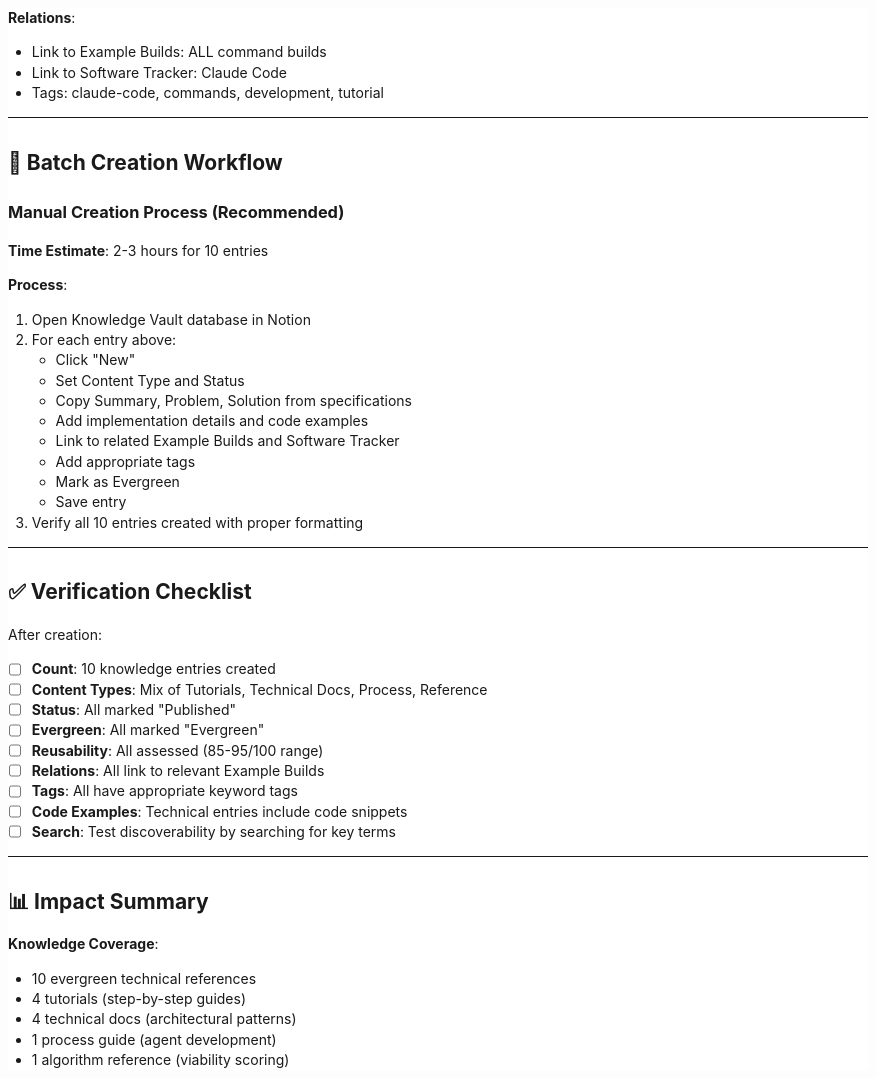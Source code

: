 **Relations**:
- Link to Example Builds: ALL command builds
- Link to Software Tracker: Claude Code
- Tags: claude-code, commands, development, tutorial

---

## 🚀 Batch Creation Workflow

### Manual Creation Process (Recommended)

**Time Estimate**: 2-3 hours for 10 entries

**Process**:
1. Open Knowledge Vault database in Notion
2. For each entry above:
   - Click "New"
   - Set Content Type and Status
   - Copy Summary, Problem, Solution from specifications
   - Add implementation details and code examples
   - Link to related Example Builds and Software Tracker
   - Add appropriate tags
   - Mark as Evergreen
   - Save entry
3. Verify all 10 entries created with proper formatting

---

## ✅ Verification Checklist

After creation:

- [ ] **Count**: 10 knowledge entries created
- [ ] **Content Types**: Mix of Tutorials, Technical Docs, Process, Reference
- [ ] **Status**: All marked "Published"
- [ ] **Evergreen**: All marked "Evergreen"
- [ ] **Reusability**: All assessed (85-95/100 range)
- [ ] **Relations**: All link to relevant Example Builds
- [ ] **Tags**: All have appropriate keyword tags
- [ ] **Code Examples**: Technical entries include code snippets
- [ ] **Search**: Test discoverability by searching for key terms

---

## 📊 Impact Summary

**Knowledge Coverage**:
- 10 evergreen technical references
- 4 tutorials (step-by-step guides)
- 4 technical docs (architectural patterns)
- 1 process guide (agent development)
- 1 algorithm reference (viability scoring)

